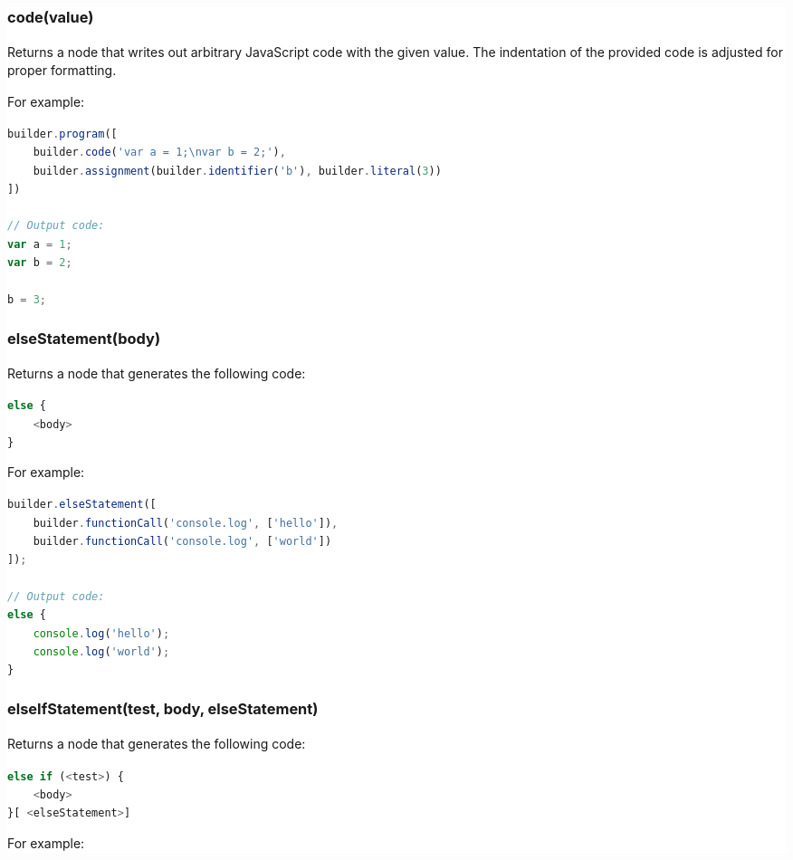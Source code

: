 ### code(value)

Returns a node that writes out arbitrary JavaScript code with the given value. The indentation of the provided code is adjusted for proper formatting.

For example:

```javascript
builder.program([
    builder.code('var a = 1;\nvar b = 2;'),
    builder.assignment(builder.identifier('b'), builder.literal(3))
])

// Output code:
var a = 1;
var b = 2;

b = 3;
```

### elseStatement(body)

Returns a node that generates the following code:

```javascript
else {
    <body>
}
```

For example:

```javascript
builder.elseStatement([
    builder.functionCall('console.log', ['hello']),
    builder.functionCall('console.log', ['world'])
]);

// Output code:
else {
    console.log('hello');
    console.log('world');
}
```

### elseIfStatement(test, body, elseStatement)

Returns a node that generates the following code:

```javascript
else if (<test>) {
    <body>
}[ <elseStatement>]
```

For example:
